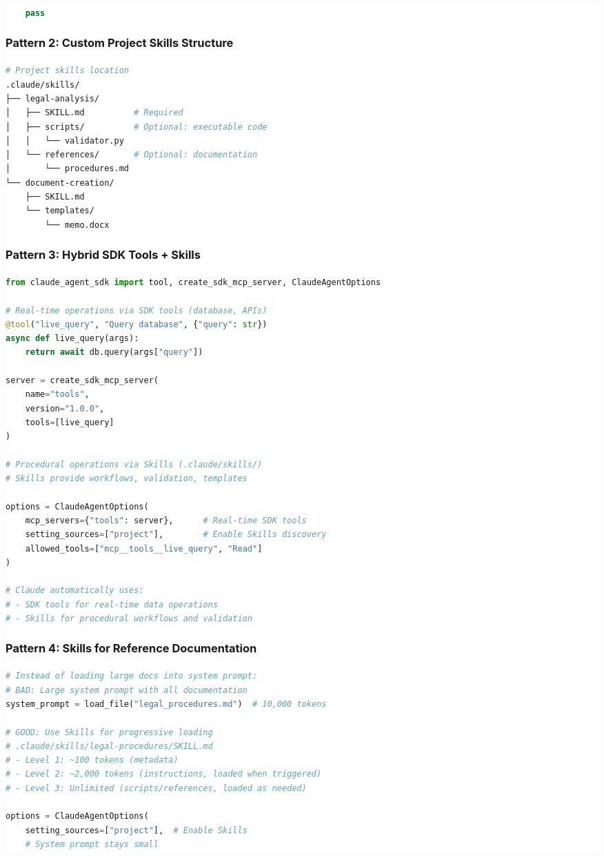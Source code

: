 ```python
    pass
```

### Pattern 2: Custom Project Skills Structure
```bash
# Project skills location
.claude/skills/
├── legal-analysis/
│   ├── SKILL.md          # Required
│   ├── scripts/          # Optional: executable code
│   │   └── validator.py
│   └── references/       # Optional: documentation
│       └── procedures.md
└── document-creation/
    ├── SKILL.md
    └── templates/
        └── memo.docx
```

### Pattern 3: Hybrid SDK Tools + Skills
```python
from claude_agent_sdk import tool, create_sdk_mcp_server, ClaudeAgentOptions

# Real-time operations via SDK tools (database, APIs)
@tool("live_query", "Query database", {"query": str})
async def live_query(args):
    return await db.query(args["query"])

server = create_sdk_mcp_server(
    name="tools",
    version="1.0.0",
    tools=[live_query]
)

# Procedural operations via Skills (.claude/skills/)
# Skills provide workflows, validation, templates

options = ClaudeAgentOptions(
    mcp_servers={"tools": server},      # Real-time SDK tools
    setting_sources=["project"],        # Enable Skills discovery
    allowed_tools=["mcp__tools__live_query", "Read"]
)

# Claude automatically uses:
# - SDK tools for real-time data operations
# - Skills for procedural workflows and validation
```

### Pattern 4: Skills for Reference Documentation
```python
# Instead of loading large docs into system prompt:
# BAD: Large system prompt with all documentation
system_prompt = load_file("legal_procedures.md")  # 10,000 tokens

# GOOD: Use Skills for progressive loading
# .claude/skills/legal-procedures/SKILL.md
# - Level 1: ~100 tokens (metadata)
# - Level 2: ~2,000 tokens (instructions, loaded when triggered)
# - Level 3: Unlimited (scripts/references, loaded as needed)

options = ClaudeAgentOptions(
    setting_sources=["project"],  # Enable Skills
    # System prompt stays small
```